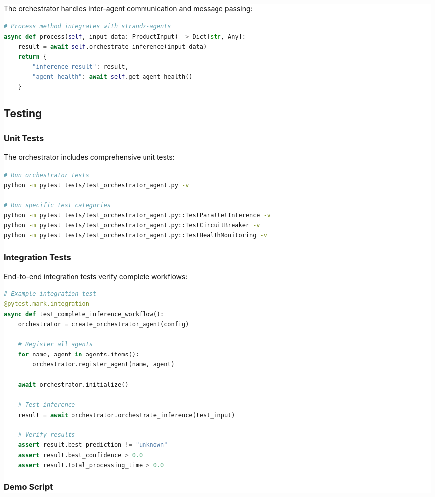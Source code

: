 The orchestrator handles inter-agent communication and message passing:

```python
# Process method integrates with strands-agents
async def process(self, input_data: ProductInput) -> Dict[str, Any]:
    result = await self.orchestrate_inference(input_data)
    return {
        "inference_result": result,
        "agent_health": await self.get_agent_health()
    }
```

## Testing

### Unit Tests

The orchestrator includes comprehensive unit tests:

```bash
# Run orchestrator tests
python -m pytest tests/test_orchestrator_agent.py -v

# Run specific test categories
python -m pytest tests/test_orchestrator_agent.py::TestParallelInference -v
python -m pytest tests/test_orchestrator_agent.py::TestCircuitBreaker -v
python -m pytest tests/test_orchestrator_agent.py::TestHealthMonitoring -v
```

### Integration Tests

End-to-end integration tests verify complete workflows:

```python
# Example integration test
@pytest.mark.integration
async def test_complete_inference_workflow():
    orchestrator = create_orchestrator_agent(config)
    
    # Register all agents
    for name, agent in agents.items():
        orchestrator.register_agent(name, agent)
    
    await orchestrator.initialize()
    
    # Test inference
    result = await orchestrator.orchestrate_inference(test_input)
    
    # Verify results
    assert result.best_prediction != "unknown"
    assert result.best_confidence > 0.0
    assert result.total_processing_time > 0.0
```

### Demo Script
